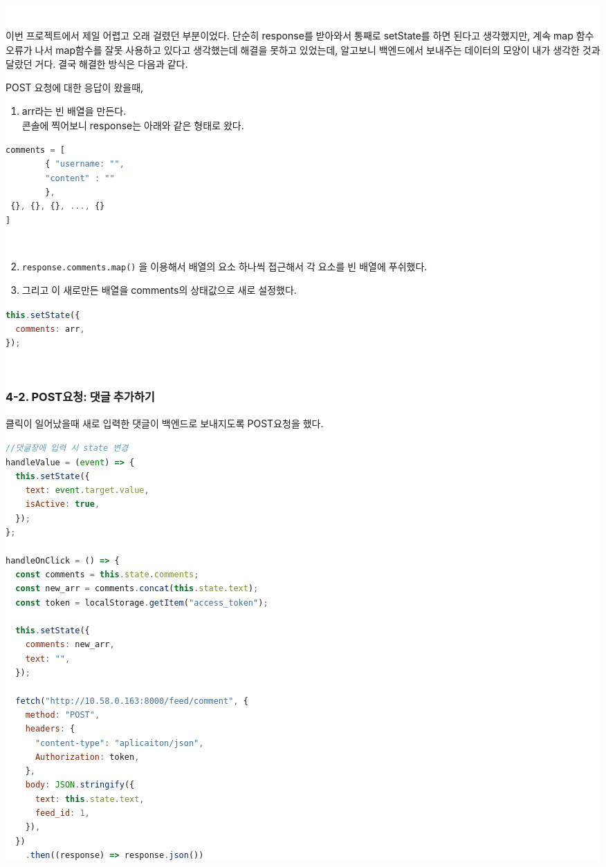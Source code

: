 <br>

이번 프로젝트에서 제일 어렵고 오래 걸렸던 부분이었다. 단순히 response를 받아와서 통째로 setState를 하면 된다고 생각했지만, 계속 map 함수 오류가 나서 map함수를 잘못 사용하고 있다고 생각했는데 해결을 못하고 있었는데, 알고보니 백엔드에서 보내주는 데이터의 모양이 내가 생각한 것과 달랐던 거다. 결국 해결한 방식은 다음과 같다. <br>

POST 요청에 대한 응답이 왔을때,

1. arr라는 빈 배열을 만든다. <br>
   콘솔에 찍어보니 response는 아래와 같은 형태로 왔다.

```jsx
comments = [
        { "username: "",
        "content" : ""
        },
 {}, {}, {}, ..., {}
]
```

<br>

2. `response.comments.map()` 을 이용해서 배열의 요소 하나씩 접근해서 각 요소를 빈 배열에 푸쉬했다.

3. 그리고 이 새로만든 배열을 comments의 상태값으로 새로 설정했다.

```jsx
this.setState({
  comments: arr,
});
```

<br>

### 4-2. POST요청: 댓글 추가하기

클릭이 일어났을때 새로 입력한 댓글이 백엔드로 보내지도록 POST요청을 했다.

```jsx
//댓글창에 입력 시 state 변경
handleValue = (event) => {
  this.setState({
    text: event.target.value,
    isActive: true,
  });
};

handleOnClick = () => {
  const comments = this.state.comments;
  const new_arr = comments.concat(this.state.text);
  const token = localStorage.getItem("access_token");

  this.setState({
    comments: new_arr,
    text: "",
  });

  fetch("http://10.58.0.163:8000/feed/comment", {
    method: "POST",
    headers: {
      "content-type": "aplicaiton/json",
      Authorization: token,
    },
    body: JSON.stringify({
      text: this.state.text,
      feed_id: 1,
    }),
  })
    .then((response) => response.json())
```